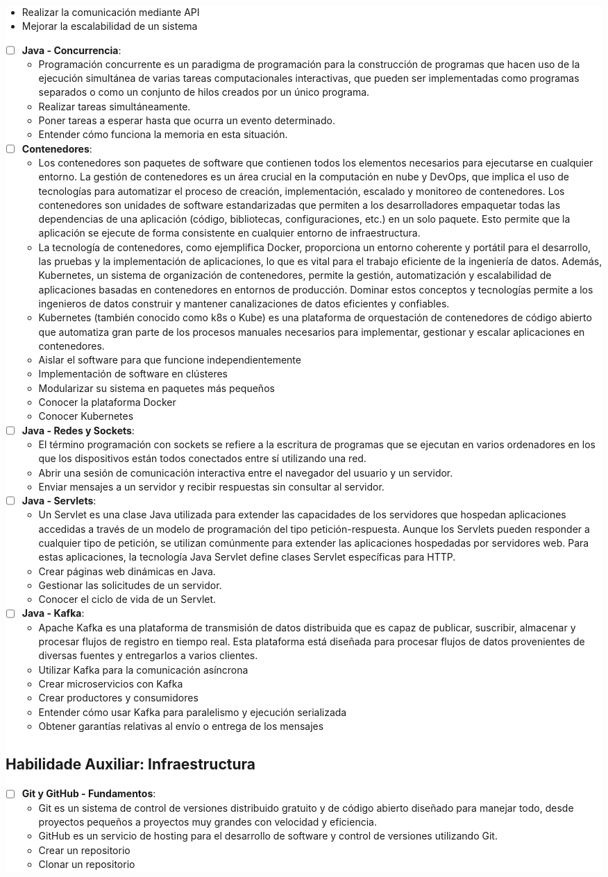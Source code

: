    - Realizar la comunicación mediante API
   - Mejorar la escalabilidad de un sistema
- [ ] **Java - Concurrencia**:
   - Programación concurrente es un paradigma de programación para la construcción de programas que hacen uso de la ejecución simultánea de varias tareas computacionales interactivas, que pueden ser implementadas como programas separados o como un conjunto de hilos creados por un único programa.
   - Realizar tareas simultáneamente.
   - Poner tareas a esperar hasta que ocurra un evento determinado.
   - Entender cómo funciona la memoria en esta situación.
- [ ] **Contenedores**:
   - Los contenedores son paquetes de software que contienen todos los elementos necesarios para ejecutarse en cualquier entorno. La gestión de contenedores es un área crucial en la computación en nube y DevOps, que implica el uso de tecnologías para automatizar el proceso de creación, implementación, escalado y monitoreo de contenedores. Los contenedores son unidades de software estandarizadas que permiten a los desarrolladores empaquetar todas las dependencias de una aplicación (código, bibliotecas, configuraciones, etc.) en un solo paquete. Esto permite que la aplicación se ejecute de forma consistente en cualquier entorno de infraestructura.
   - La tecnología de contenedores, como ejemplifica Docker, proporciona un entorno coherente y portátil para el desarrollo, las pruebas y la implementación de aplicaciones, lo que es vital para el trabajo eficiente de la ingeniería de datos. Además, Kubernetes, un sistema de organización de contenedores, permite la gestión, automatización y escalabilidad de aplicaciones basadas en contenedores en entornos de producción. Dominar estos conceptos y tecnologías permite a los ingenieros de datos construir y mantener canalizaciones de datos eficientes y confiables.
   - Kubernetes (también conocido como k8s o Kube) es una plataforma de orquestación de contenedores de código abierto que automatiza gran parte de los procesos manuales necesarios para implementar, gestionar y escalar aplicaciones en contenedores.
   - Aislar el software para que funcione independientemente
   - Implementación de software en clústeres
   - Modularizar su sistema en paquetes más pequeños
   - Conocer la plataforma Docker
   - Conocer Kubernetes
- [ ] **Java - Redes y Sockets**:
   - El término programación con sockets se refiere a la escritura de programas que se ejecutan en varios ordenadores en los que los dispositivos están todos conectados entre sí utilizando una red.
   - Abrir una sesión de comunicación interactiva entre el navegador del usuario y un servidor.
   - Enviar mensajes a un servidor y recibir respuestas sin consultar al servidor.
- [ ] **Java - Servlets**:
   - Un Servlet es una clase Java utilizada para extender las capacidades de los servidores que hospedan aplicaciones accedidas a través de un modelo de programación del tipo petición-respuesta. Aunque los Servlets pueden responder a cualquier tipo de petición, se utilizan comúnmente para extender las aplicaciones hospedadas por servidores web. Para estas aplicaciones, la tecnología Java Servlet define clases Servlet específicas para HTTP.
   - Crear páginas web dinámicas en Java.
   - Gestionar las solicitudes de un servidor.
   - Conocer el ciclo de vida de un Servlet.
- [ ] **Java - Kafka**:
   - Apache Kafka es una plataforma de transmisión de datos distribuida que es capaz de publicar, suscribir, almacenar y procesar flujos de registro en tiempo real. Esta plataforma está diseñada para procesar flujos de datos provenientes de diversas fuentes y entregarlos a varios clientes.
   - Utilizar Kafka para la comunicación asíncrona
   - Crear microservicios con Kafka
   - Crear productores y consumidores
   - Entender cómo usar Kafka para paralelismo y ejecución serializada
   - Obtener garantías relativas al envío o entrega de los mensajes
## Habilidade Auxiliar: Infraestructura 
- [ ] **Git y GitHub - Fundamentos**:
   - Git es un sistema de control de versiones distribuido gratuito y de código abierto diseñado para manejar todo, desde proyectos pequeños a proyectos muy grandes con velocidad y eficiencia.
   - GitHub es un servicio de hosting para el desarrollo de software y control de versiones utilizando Git.
   - Crear un repositorio
   - Clonar un repositorio